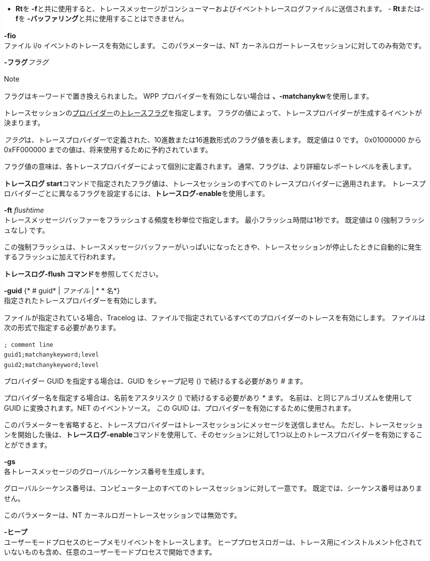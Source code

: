 - **Rt**を **-f**と共に使用すると、トレースメッセージがコンシューマーおよびイベントトレースログファイルに送信されます。 - **Rt**または- **f**を **-バッファリング**と共に使用することはできません。

<span id="_______-fio______"></span><span id="_______-FIO______"></span>**-fio**   
ファイル i/o イベントのトレースを有効にします。 このパラメーターは、NT カーネルロガートレースセッションに対してのみ有効です。

<span id="_______-flag_______Flag______"></span><span id="_______-flag_______flag______"></span><span id="_______-FLAG_______FLAG______"></span>**-フラグ***フラグ*   
> [!NOTE]
> フラグはキーワードで置き換えられました。 WPP プロバイダーを有効にしない場合は **、-matchanykw**を使用します。

トレースセッションの[プロバイダー](trace-provider.md)の[トレースフラグ](trace-flags.md)を指定します。 フラグの値によって、トレースプロバイダーが生成するイベントが決まります。

*フラグ*は、トレースプロバイダーで定義された、10進数または16進数形式のフラグ値を表します。 既定値は 0 です。 0x01000000 から0xFF000000 までの値は、将来使用するために予約されています。

フラグ値の意味は、各トレースプロバイダーによって個別に定義されます。 通常、フラグは、より詳細なレポートレベルを表します。

**トレースログ start**コマンドで指定されたフラグ値は、トレースセッションのすべてのトレースプロバイダーに適用されます。 トレースプロバイダーごとに異なるフラグを設定するには、**トレースログ-enable**を使用します。

<span id="_______-ft_______FlushTime______"></span><span id="_______-ft_______flushtime______"></span><span id="_______-FT_______FLUSHTIME______"></span>**-ft** *flushtime*   
トレースメッセージバッファーをフラッシュする頻度を秒単位で指定します。 最小フラッシュ時間は1秒です。 既定値は 0 (強制フラッシュなし) です。

この強制フラッシュは、トレースメッセージバッファーがいっぱいになったときや、トレースセッションが停止したときに自動的に発生するフラッシュに加えて行われます。

**トレースログ-flush コマンド**を参照してください。

<span id="_______-guid___GUID___GUIDFile_"></span><span id="_______-guid___guid___guidfile_"></span><span id="_______-GUID___GUID___GUIDFILE_"></span>**-guid** {* \# guid*  |  *ファイル*  |  * \* 名*}  
指定されたトレースプロバイダーを有効にします。

ファイルが指定されている場合、Tracelog は、ファイルで指定されているすべてのプロバイダーのトレースを有効にします。 ファイルは次の形式で指定する必要があります。

```text
; comment line
guid1;matchanykeyword;level
guid2;matchanykeyword;level
```

プロバイダー GUID を指定する場合は、GUID をシャープ記号 () で続けるする必要があり *\#* ます。

プロバイダー名を指定する場合は、名前をアスタリスク () で続けるする必要があり *\** ます。 名前は、と同じアルゴリズムを使用して GUID に変換されます。NET のイベントソース。 この GUID は、プロバイダーを有効にするために使用されます。

このパラメーターを省略すると、トレースプロバイダーはトレースセッションにメッセージを送信しません。 ただし、トレースセッションを開始した後は、**トレースログ-enable**コマンドを使用して、そのセッションに対して1つ以上のトレースプロバイダーを有効にすることができます。

<span id="_______-gs______"></span><span id="_______-GS______"></span>**-gs**   
各トレースメッセージのグローバルシーケンス番号を生成します。

グローバルシーケンス番号は、コンピューター上のすべてのトレースセッションに対して一意です。 既定では、シーケンス番号はありません。

このパラメーターは、NT カーネルロガートレースセッションでは無効です。

<span id="_______-heap______"></span><span id="_______-HEAP______"></span>**-ヒープ**   
ユーザーモードプロセスのヒープメモリイベントをトレースします。 ヒーププロセスロガーは、トレース用にインストルメント化されていないものも含め、任意のユーザーモードプロセスで開始できます。
